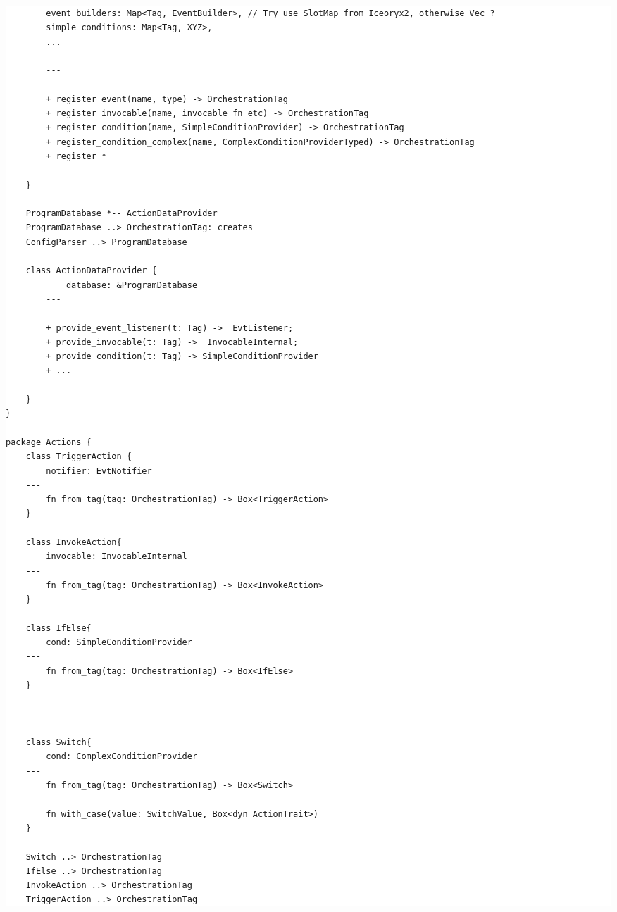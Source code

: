 ```plantuml
        event_builders: Map<Tag, EventBuilder>, // Try use SlotMap from Iceoryx2, otherwise Vec ?
        simple_conditions: Map<Tag, XYZ>,
        ...

        ---

        + register_event(name, type) -> OrchestrationTag
        + register_invocable(name, invocable_fn_etc) -> OrchestrationTag
        + register_condition(name, SimpleConditionProvider) -> OrchestrationTag
        + register_condition_complex(name, ComplexConditionProviderTyped) -> OrchestrationTag
        + register_*

    }

    ProgramDatabase *-- ActionDataProvider
    ProgramDatabase ..> OrchestrationTag: creates
    ConfigParser ..> ProgramDatabase

    class ActionDataProvider {
            database: &ProgramDatabase
        ---

        + provide_event_listener(t: Tag) ->  EvtListener;
        + provide_invocable(t: Tag) ->  InvocableInternal;
        + provide_condition(t: Tag) -> SimpleConditionProvider
        + ...

    }
}

package Actions {
    class TriggerAction {
        notifier: EvtNotifier
    ---
        fn from_tag(tag: OrchestrationTag) -> Box<TriggerAction>
    }

    class InvokeAction{
        invocable: InvocableInternal
    ---
        fn from_tag(tag: OrchestrationTag) -> Box<InvokeAction>
    }

    class IfElse{
        cond: SimpleConditionProvider
    ---
        fn from_tag(tag: OrchestrationTag) -> Box<IfElse>
    }



    class Switch{
        cond: ComplexConditionProvider
    ---
        fn from_tag(tag: OrchestrationTag) -> Box<Switch>

        fn with_case(value: SwitchValue, Box<dyn ActionTrait>)
    }

    Switch ..> OrchestrationTag
    IfElse ..> OrchestrationTag
    InvokeAction ..> OrchestrationTag
    TriggerAction ..> OrchestrationTag
```